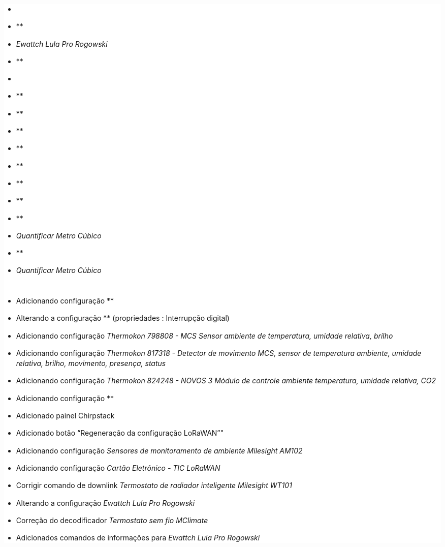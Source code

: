 - 

-  **

-  *Ewattch Lula Pro Rogowski*

-  **

- 

-  **

-  **

-  **

-  **

-  **

-  **

-  ** 

-  **

-  *Quantificar Metro Cúbico*

-  **

-  *Quantificar Metro Cúbico*

# 

- Adicionando configuração **

- Alterando a configuração ** (propriedades : Interrupção digital)

- Adicionando configuração *Thermokon 798808 - MCS Sensor ambiente de temperatura, umidade relativa, brilho*

- Adicionando configuração *Thermokon 817318 - Detector de movimento MCS, sensor de temperatura ambiente, umidade relativa, brilho, movimento, presença, status*

- Adicionando configuração *Thermokon 824248 - NOVOS 3 Módulo de controle ambiente temperatura, umidade relativa, CO2*

- Adicionando configuração **

- Adicionado painel Chirpstack

- Adicionado botão “Regeneração da configuração LoRaWAN”"

- Adicionando configuração *Sensores de monitoramento de ambiente Milesight AM102*

- Adicionando configuração *Cartão Eletrônico - TIC LoRaWAN*

- Corrigir comando de downlink *Termostato de radiador inteligente Milesight WT101*

- Alterando a configuração *Ewattch Lula Pro Rogowski*

- Correção do decodificador *Termostato sem fio MClimate*

- Adicionados comandos de informações para *Ewattch Lula Pro Rogowski*
